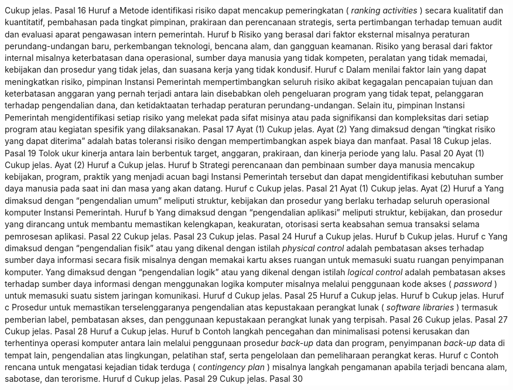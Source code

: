 Cukup jelas.
Pasal 16
Huruf a Metode identifikasi risiko dapat mencakup pemeringkatan ( _ranking_ _activities_ ) secara kualitatif dan kuantitatif, pembahasan pada tingkat pimpinan, prakiraan dan perencanaan strategis, serta pertimbangan terhadap temuan audit dan evaluasi aparat pengawasan intern pemerintah. Huruf b Risiko yang berasal dari faktor eksternal misalnya peraturan perundang-undangan baru, perkembangan teknologi, bencana alam, dan gangguan keamanan. Risiko yang berasal dari faktor internal misalnya keterbatasan dana operasional, sumber daya manusia yang tidak kompeten, peralatan yang tidak memadai, kebijakan dan prosedur yang tidak jelas, dan suasana kerja yang tidak kondusif. Huruf c Dalam menilai faktor lain yang dapat meningkatkan risiko, pimpinan Instansi Pemerintah mempertimbangkan seluruh risiko akibat kegagalan pencapaian tujuan dan keterbatasan anggaran yang pernah terjadi antara lain disebabkan oleh pengeluaran program yang tidak tepat, pelanggaran terhadap pengendalian dana, dan ketidaktaatan terhadap peraturan perundang-undangan. Selain itu, pimpinan Instansi Pemerintah mengidentifikasi setiap risiko yang melekat pada sifat misinya atau pada signifikansi dan kompleksitas dari setiap program atau kegiatan spesifik yang dilaksanakan.
Pasal 17
Ayat (1) Cukup jelas. Ayat (2) Yang dimaksud dengan “tingkat risiko yang dapat diterima” adalah batas toleransi risiko dengan mempertimbangkan aspek biaya dan manfaat.
Pasal 18
Cukup jelas.
Pasal 19
Tolok ukur kinerja antara lain berbentuk target, anggaran, prakiraan, dan kinerja periode yang lalu.
Pasal 20
Ayat (1) Cukup jelas. Ayat (2) Huruf a Cukup jelas. Huruf b Strategi perencanaan dan pembinaan sumber daya manusia mencakup kebijakan, program, praktik yang menjadi acuan bagi Instansi Pemerintah tersebut dan dapat mengidentifikasi kebutuhan sumber daya manusia pada saat ini dan masa yang akan datang. Huruf c Cukup jelas.
Pasal 21
Ayat (1) Cukup jelas. Ayat (2) Huruf a Yang dimaksud dengan “pengendalian umum” meliputi struktur, kebijakan dan prosedur yang berlaku terhadap seluruh operasional komputer Instansi Pemerintah. Huruf b Yang dimaksud dengan “pengendalian aplikasi” meliputi struktur, kebijakan, dan prosedur yang dirancang untuk membantu memastikan kelengkapan, keakuratan, otorisasi serta keabsahan semua transaksi selama pemrosesan aplikasi.
Pasal 22
Cukup jelas.
Pasal 23
Cukup jelas.
Pasal 24
Huruf a Cukup jelas. Huruf b Cukup jelas. Huruf c Yang dimaksud dengan “pengendalian fisik” atau yang dikenal dengan istilah _physical control_ adalah pembatasan akses terhadap sumber daya informasi secara fisik misalnya dengan memakai kartu akses ruangan untuk memasuki suatu ruangan penyimpanan komputer. Yang dimaksud dengan “pengendalian logik” atau yang dikenal dengan istilah _logical control_ adalah pembatasan akses terhadap sumber daya informasi dengan menggunakan logika komputer misalnya melalui penggunaan kode akses ( _password_ ) untuk memasuki suatu sistem jaringan komunikasi. Huruf d Cukup jelas.
Pasal 25
Huruf a Cukup jelas. Huruf b Cukup jelas. Huruf c Prosedur untuk memastikan terselenggaranya pengendalian atas kepustakaan perangkat lunak ( _software_ _libraries_ ) termasuk pemberian label, pembatasan akses, dan penggunaan kepustakaan perangkat lunak yang terpisah.
Pasal 26
Cukup jelas.
Pasal 27
Cukup jelas.
Pasal 28
Huruf a Cukup jelas. Huruf b Contoh langkah pencegahan dan minimalisasi potensi kerusakan dan terhentinya operasi komputer antara lain melalui penggunaan prosedur _back-up_ data dan program, penyimpanan _back-up_ data di tempat lain, pengendalian atas lingkungan, pelatihan staf, serta pengelolaan dan pemeliharaan perangkat keras. Huruf c Contoh rencana untuk mengatasi kejadian tidak terduga ( _contingency plan_ ) misalnya langkah pengamanan apabila terjadi bencana alam, sabotase, dan terorisme. Huruf d Cukup jelas.
Pasal 29
Cukup jelas.
Pasal 30
